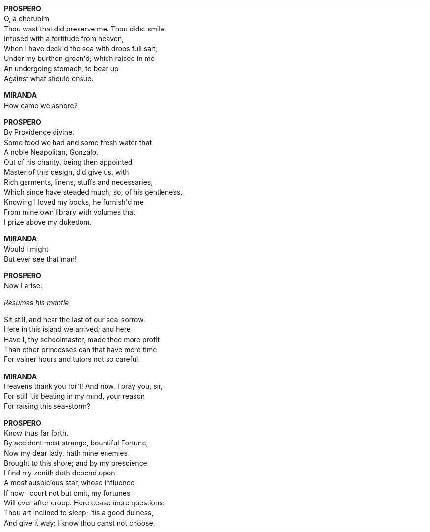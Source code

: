 **PROSPERO**  
O, a cherubim  
Thou wast that did preserve me. Thou didst smile.  
Infused with a fortitude from heaven,  
When I have deck'd the sea with drops full salt,  
Under my burthen groan'd; which raised in me  
An undergoing stomach, to bear up  
Against what should ensue.  

**MIRANDA**  
How came we ashore?  

**PROSPERO**  
By Providence divine.  
Some food we had and some fresh water that  
A noble Neapolitan, Gonzalo,  
Out of his charity, being then appointed  
Master of this design, did give us, with  
Rich garments, linens, stuffs and necessaries,  
Which since have steaded much; so, of his gentleness,  
Knowing I loved my books, he furnish'd me  
From mine own library with volumes that  
I prize above my dukedom.  

**MIRANDA**  
Would I might  
But ever see that man!  

**PROSPERO**  
Now I arise:  

_Resumes his mantle_

Sit still, and hear the last of our sea-sorrow.  
Here in this island we arrived; and here  
Have I, thy schoolmaster, made thee more profit  
Than other princesses can that have more time  
For vainer hours and tutors not so careful.  

**MIRANDA**  
Heavens thank you for't! And now, I pray you, sir,  
For still 'tis beating in my mind, your reason  
For raising this sea-storm?  

**PROSPERO**  
Know thus far forth.  
By accident most strange, bountiful Fortune,  
Now my dear lady, hath mine enemies  
Brought to this shore; and by my prescience  
I find my zenith doth depend upon  
A most auspicious star, whose influence  
If now I court not but omit, my fortunes  
Will ever after droop. Here cease more questions:  
Thou art inclined to sleep; 'tis a good dulness,  
And give it way: I know thou canst not choose.  
